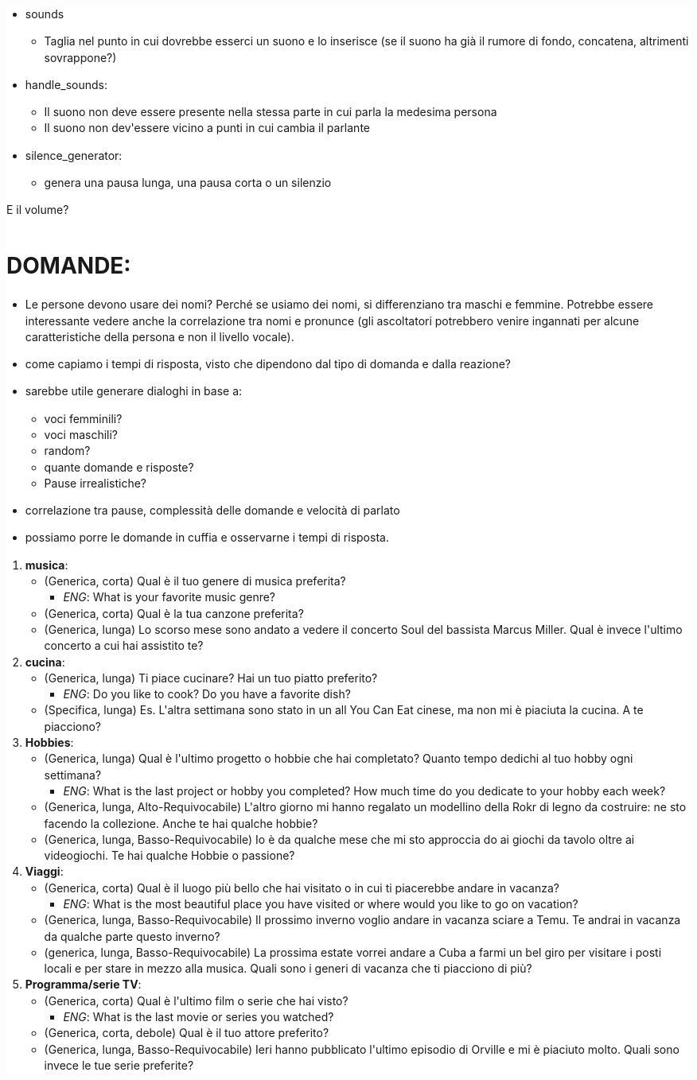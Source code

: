 - sounds
  - Taglia nel punto in cui dovrebbe esserci un suono e lo inserisce (se il suono ha già il rumore di fondo, concatena, altrimenti sovrappone?)

- handle_sounds:
  - Il suono non deve essere presente nella stessa parte in cui parla la medesima persona
  - Il suono non dev'essere vicino a punti in cui cambia il parlante

- silence_generator:
  - genera una pausa lunga, una pausa corta o un silenzio
  
E il volume?


DOMANDE:
============
- Le persone devono usare dei nomi? Perché se usiamo dei nomi, si differenziano tra maschi e femmine. Potrebbe essere interessante vedere anche la correlazione tra nomi e pronunce (gli ascoltatori potrebbero venire ingannati per alcune caratteristiche della persona e non il livello vocale).
- come capiamo i tempi di risposta, visto che dipendono dal tipo di domanda e dalla reazione?
- sarebbe utile generare dialoghi in base a: 
  - voci femminili? 
  - voci maschili? 
  - random?
  - quante domande e risposte? 
  - Pause irrealistiche? 

- correlazione tra pause, complessità delle domande e velocità di parlato
- possiamo porre le domande in cuffia e osservarne i tempi di risposta.

1. **musica**:
    - (Generica, corta) Qual è il tuo genere di musica preferita?
      - *ENG*: What is your favorite music genre?
    - (Generica, corta) Qual è la tua canzone preferita? 
    - (Generica, lunga) Lo scorso mese sono andato a vedere il concerto Soul del bassista Marcus Miller. Qual è invece l'ultimo concerto a cui hai assistito te?
2. **cucina**:
    - (Generica, lunga) Ti piace cucinare? Hai un tuo piatto preferito? 
      - *ENG*: Do you like to cook? Do you have a favorite dish?
    - (Specifica, lunga) Es. L'altra settimana sono stato in un all You Can Eat cinese, ma non mi è piaciuta la cucina. A te piacciono? 
3. **Hobbies**:
    - (Generica, lunga) Qual è l'ultimo progetto o hobbie che hai completato? Quanto tempo dedichi al tuo hobby ogni settimana?
      - *ENG*: What is the last project or hobby you completed? How much time do you dedicate to your hobby each week?
    - (Generica, lunga, Alto-Requivocabile) L'altro giorno mi hanno regalato un modellino della Rokr di legno da costruire: ne sto facendo la collezione. Anche te hai qualche hobbie?
    - (Generica, lunga, Basso-Requivocabile) Io è da qualche mese che mi sto approccia do ai giochi da tavolo oltre ai videogiochi. Te hai qualche Hobbie o passione? 
4. **Viaggi**:
    - (Generica, corta) Qual è il luogo più bello che hai visitato o in cui ti piacerebbe andare in vacanza?
      - *ENG*: What is the most beautiful place you have visited or where would you like to go on vacation?
    - (Generica, lunga, Basso-Requivocabile) Il prossimo inverno voglio andare in vacanza sciare a Temu. Te andrai in vacanza da qualche parte questo inverno?
    - (generica, lunga, Basso-Requivocabile) La prossima estate vorrei andare a Cuba a farmi un bel giro per visitare i posti locali e per stare in mezzo alla musica. Quali sono i generi di vacanza che ti piacciono di più? 
5. **Programma/serie TV**:
    - (Generica, corta) Qual è l'ultimo film o serie che hai visto? 
      - *ENG*: What is the last movie or series you watched?
    - (Generica, corta, debole) Qual è il tuo attore preferito?
    - (Generica, lunga, Basso-Requivocabile) Ieri hanno pubblicato l'ultimo episodio di Orville e mi è piaciuto molto. Quali sono invece le tue serie preferite? 
